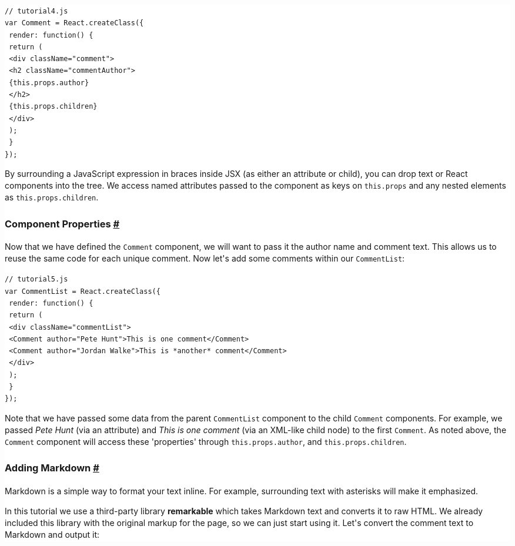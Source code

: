 ```
// tutorial4.js
var Comment = React.createClass({
 render: function() {
 return (
 <div className="comment">
 <h2 className="commentAuthor">
 {this.props.author}
 </h2>
 {this.props.children}
 </div>
 );
 }
});
```

By surrounding a JavaScript expression in braces inside JSX (as either an attribute or child), you can drop text or React components into the tree. We access named attributes passed to the component as keys on `this.props` and any nested elements as `this.props.children`.

### []()Component Properties [#](https://facebook.github.io/react/docs/tutorial.html#component-properties)

Now that we have defined the `Comment` component, we will want to pass it the author name and comment text. This allows us to reuse the same code for each unique comment. Now let's add some comments within our `CommentList`:

```
// tutorial5.js
var CommentList = React.createClass({
 render: function() {
 return (
 <div className="commentList">
 <Comment author="Pete Hunt">This is one comment</Comment>
 <Comment author="Jordan Walke">This is *another* comment</Comment>
 </div>
 );
 }
});
```

Note that we have passed some data from the parent `CommentList` component to the child `Comment` components. For example, we passed _Pete Hunt_ (via an attribute) and _This is one comment_ (via an XML-like child node) to the first `Comment`. As noted above, the `Comment` component will access these 'properties' through `this.props.author`, and `this.props.children`.

### []()Adding Markdown [#](https://facebook.github.io/react/docs/tutorial.html#adding-markdown)

Markdown is a simple way to format your text inline. For example, surrounding text with asterisks will make it emphasized.

In this tutorial we use a third-party library **remarkable** which takes Markdown text and converts it to raw HTML. We already included this library with the original markup for the page, so we can just start using it. Let's convert the comment text to Markdown and output it:
